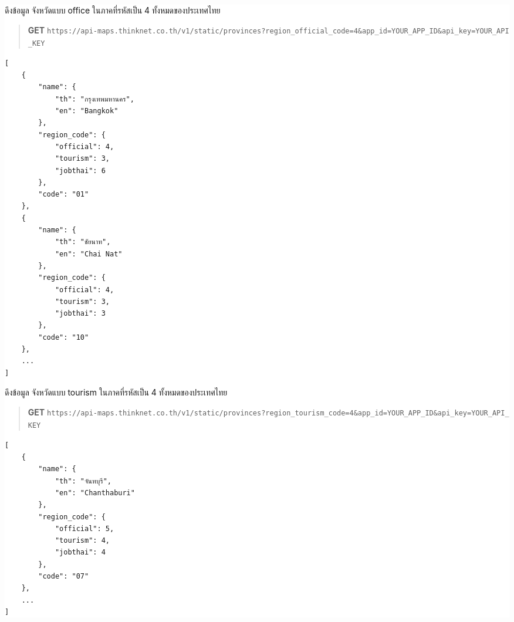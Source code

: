 ดึงข้อมูล จังหวัดแบบ office ในภาคที่รหัสเป็น 4 ทั้งหมดของประเทศไทย
> **GET** `https://api-maps.thinknet.co.th/v1/static/provinces?region_official_code=4&app_id=YOUR_APP_ID&api_key=YOUR_API_KEY`

```
[
    {
        "name": {
            "th": "กรุงเทพมหานคร",
            "en": "Bangkok"
        },
        "region_code": {
            "official": 4,
            "tourism": 3,
            "jobthai": 6
        },
        "code": "01"
    },
    {
        "name": {
            "th": "ชัยนาท",
            "en": "Chai Nat"
        },
        "region_code": {
            "official": 4,
            "tourism": 3,
            "jobthai": 3
        },
        "code": "10"
    },
    ...
]
```

ดึงข้อมูล จังหวัดแบบ tourism ในภาคที่รหัสเป็น 4 ทั้งหมดของประเทศไทย
> **GET** `https://api-maps.thinknet.co.th/v1/static/provinces?region_tourism_code=4&app_id=YOUR_APP_ID&api_key=YOUR_API_KEY`

```
[
    {
        "name": {
            "th": "จันทบุรี",
            "en": "Chanthaburi"
        },
        "region_code": {
            "official": 5,
            "tourism": 4,
            "jobthai": 4
        },
        "code": "07"
    },
    ...
]
```
